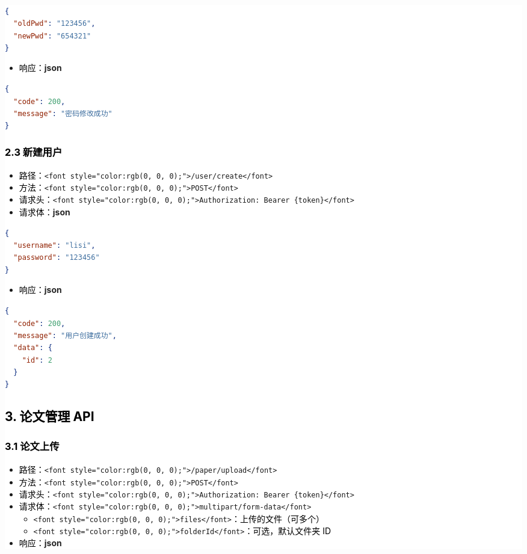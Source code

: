 ```json
{
  "oldPwd": "123456",
  "newPwd": "654321"
}
```

+ <font style="color:rgb(0, 0, 0);">响应：</font>**<font style="color:rgba(0, 0, 0, 0.85);">json</font>**

```json
{
  "code": 200,
  "message": "密码修改成功"
}
```

### <font style="color:rgb(0, 0, 0);">2.3 新建用户</font>
+ <font style="color:rgb(0, 0, 0);">路径：</font>`<font style="color:rgb(0, 0, 0);">/user/create</font>`
+ <font style="color:rgb(0, 0, 0);">方法：</font>`<font style="color:rgb(0, 0, 0);">POST</font>`
+ <font style="color:rgb(0, 0, 0);">请求头：</font>`<font style="color:rgb(0, 0, 0);">Authorization: Bearer {token}</font>`
+ <font style="color:rgb(0, 0, 0);">请求体：</font>**<font style="color:rgba(0, 0, 0, 0.85);">json</font>**

```json
{
  "username": "lisi",
  "password": "123456"
}
```

+ <font style="color:rgb(0, 0, 0);">响应：</font>**<font style="color:rgba(0, 0, 0, 0.85);">json</font>**

```json
{
  "code": 200,
  "message": "用户创建成功",
  "data": {
    "id": 2
  }
}
```

## <font style="color:rgb(0, 0, 0);">3. 论文管理 API</font>
### <font style="color:rgb(0, 0, 0);">3.1 论文上传</font>
+ <font style="color:rgb(0, 0, 0);">路径：</font>`<font style="color:rgb(0, 0, 0);">/paper/upload</font>`
+ <font style="color:rgb(0, 0, 0);">方法：</font>`<font style="color:rgb(0, 0, 0);">POST</font>`
+ <font style="color:rgb(0, 0, 0);">请求头：</font>`<font style="color:rgb(0, 0, 0);">Authorization: Bearer {token}</font>`
+ <font style="color:rgb(0, 0, 0);">请求体：</font>`<font style="color:rgb(0, 0, 0);">multipart/form-data</font>`
    - `<font style="color:rgb(0, 0, 0);">files</font>`<font style="color:rgb(0, 0, 0);">：上传的文件（可多个）</font>
    - `<font style="color:rgb(0, 0, 0);">folderId</font>`<font style="color:rgb(0, 0, 0);">：可选，默认文件夹 ID</font>
+ <font style="color:rgb(0, 0, 0);">响应：</font>**<font style="color:rgba(0, 0, 0, 0.85);">json</font>**
